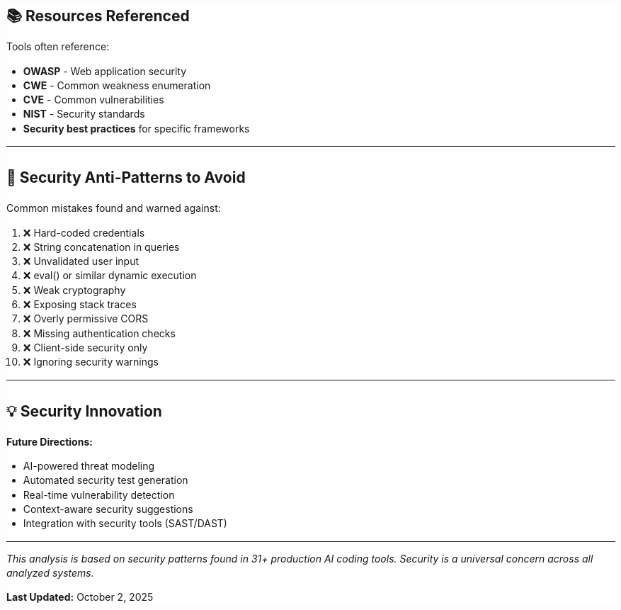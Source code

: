 
## 📚 Resources Referenced

Tools often reference:
- **OWASP** - Web application security
- **CWE** - Common weakness enumeration
- **CVE** - Common vulnerabilities
- **NIST** - Security standards
- **Security best practices** for specific frameworks

---

## 🔐 Security Anti-Patterns to Avoid

Common mistakes found and warned against:

1. ❌ Hard-coded credentials
2. ❌ String concatenation in queries
3. ❌ Unvalidated user input
4. ❌ eval() or similar dynamic execution
5. ❌ Weak cryptography
6. ❌ Exposing stack traces
7. ❌ Overly permissive CORS
8. ❌ Missing authentication checks
9. ❌ Client-side security only
10. ❌ Ignoring security warnings

---

## 💡 Security Innovation

**Future Directions:**
- AI-powered threat modeling
- Automated security test generation
- Real-time vulnerability detection
- Context-aware security suggestions
- Integration with security tools (SAST/DAST)

---

*This analysis is based on security patterns found in 31+ production AI coding tools. Security is a universal concern across all analyzed systems.*

**Last Updated:** October 2, 2025
